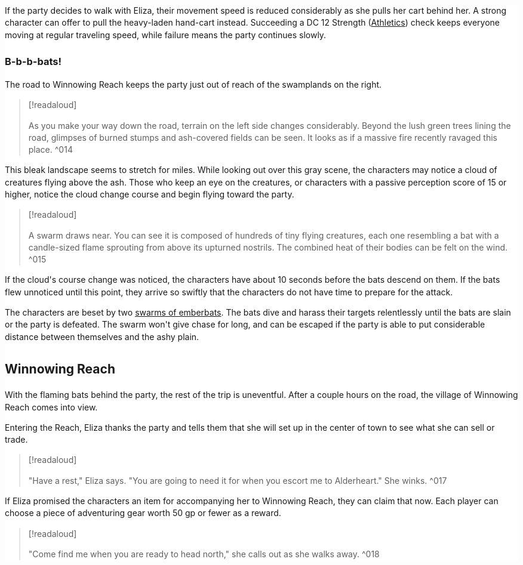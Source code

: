 If the party decides to walk with Eliza, their movement speed is reduced considerably as she pulls her cart behind her. A strong character can offer to pull the heavy-laden hand-cart instead. Succeeding a DC 12 Strength ([Athletics](Mechanics/Rules/skills.md#Athletics)) check keeps everyone moving at regular traveling speed, while failure means the party continues slowly.

### B-b-b-bats!

The road to Winnowing Reach keeps the party just out of reach of the swamplands on the right.

> [!readaloud] 
> 
> As you make your way down the road, terrain on the left side changes considerably. Beyond the lush green trees lining the road, glimpses of burned stumps and ash-covered fields can be seen. It looks as if a massive fire recently ravaged this place.
^014

This bleak landscape seems to stretch for miles. While looking out over this gray scene, the characters may notice a cloud of creatures flying above the ash. Those who keep an eye on the creatures, or characters with a passive perception score of 15 or higher, notice the cloud change course and begin flying toward the party.

> [!readaloud] 
> 
> A swarm draws near. You can see it is composed of hundreds of tiny flying creatures, each one resembling a bat with a candle-sized flame sprouting from above its upturned nostrils. The combined heat of their bodies can be felt on the wind.
^015

If the cloud's course change was noticed, the characters have about 10 seconds before the bats descend on them. If the bats flew unnoticed until this point, they arrive so swiftly that the characters do not have time to prepare for the attack.

The characters are beset by two [swarms of emberbats](Mechanics/bestiary/beast/swarm-of-emberbats-hwcs.md). The bats dive and harass their targets relentlessly until the bats are slain or the party is defeated. The swarm won't give chase for long, and can be escaped if the party is able to put considerable distance between themselves and the ashy plain.

## Winnowing Reach

With the flaming bats behind the party, the rest of the trip is uneventful. After a couple hours on the road, the village of Winnowing Reach comes into view.

Entering the Reach, Eliza thanks the party and tells them that she will set up in the center of town to see what she can sell or trade.

> [!readaloud] 
> 
> "Have a rest," Eliza says. "You are going to need it for when you escort me to Alderheart." She winks.
^017

If Eliza promised the characters an item for accompanying her to Winnowing Reach, they can claim that now. Each player can choose a piece of adventuring gear worth 50 gp or fewer as a reward.

> [!readaloud] 
> 
> "Come find me when you are ready to head north," she calls out as she walks away.
^018
